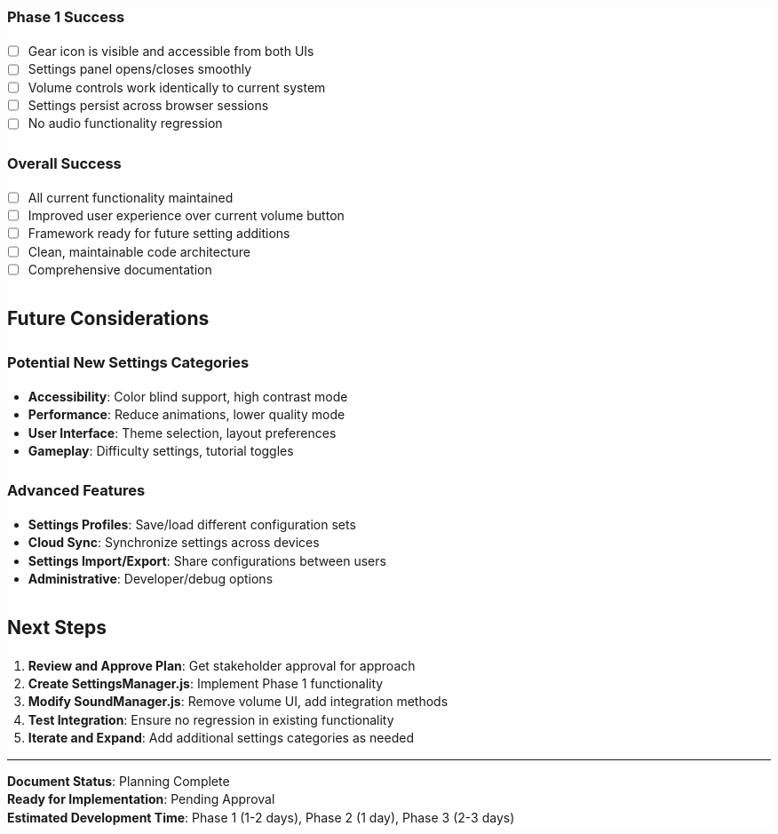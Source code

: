 ### **Phase 1 Success**
- [ ] Gear icon is visible and accessible from both UIs
- [ ] Settings panel opens/closes smoothly
- [ ] Volume controls work identically to current system
- [ ] Settings persist across browser sessions
- [ ] No audio functionality regression

### **Overall Success**
- [ ] All current functionality maintained
- [ ] Improved user experience over current volume button
- [ ] Framework ready for future setting additions
- [ ] Clean, maintainable code architecture
- [ ] Comprehensive documentation

## **Future Considerations**

### **Potential New Settings Categories**
- **Accessibility**: Color blind support, high contrast mode
- **Performance**: Reduce animations, lower quality mode
- **User Interface**: Theme selection, layout preferences
- **Gameplay**: Difficulty settings, tutorial toggles

### **Advanced Features**
- **Settings Profiles**: Save/load different configuration sets
- **Cloud Sync**: Synchronize settings across devices
- **Settings Import/Export**: Share configurations between users
- **Administrative**: Developer/debug options

## **Next Steps**

1. **Review and Approve Plan**: Get stakeholder approval for approach
2. **Create SettingsManager.js**: Implement Phase 1 functionality
3. **Modify SoundManager.js**: Remove volume UI, add integration methods
4. **Test Integration**: Ensure no regression in existing functionality
5. **Iterate and Expand**: Add additional settings categories as needed

---

**Document Status**: Planning Complete  
**Ready for Implementation**: Pending Approval  
**Estimated Development Time**: Phase 1 (1-2 days), Phase 2 (1 day), Phase 3 (2-3 days)
